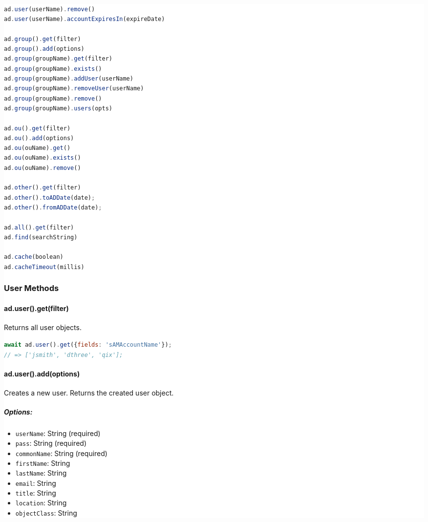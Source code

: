 ```js
ad.user(userName).remove()
ad.user(userName).accountExpiresIn(expireDate)

ad.group().get(filter)
ad.group().add(options)
ad.group(groupName).get(filter)
ad.group(groupName).exists()
ad.group(groupName).addUser(userName)
ad.group(groupName).removeUser(userName)
ad.group(groupName).remove()
ad.group(groupName).users(opts)

ad.ou().get(filter)
ad.ou().add(options)
ad.ou(ouName).get()
ad.ou(ouName).exists()
ad.ou(ouName).remove()

ad.other().get(filter)
ad.other().toADDate(date);
ad.other().fromADDate(date);

ad.all().get(filter)
ad.find(searchString)

ad.cache(boolean)
ad.cacheTimeout(millis)
```

### User Methods

#### ad.user().get(filter)

Returns all user objects.

```js
await ad.user().get({fields: 'sAMAccountName'});
// => ['jsmith', 'dthree', 'qix'];

```

#### ad.user().add(options)

Creates a new user. Returns the created user object.

##### Options:

* `userName`: String (required)
* `pass`: String (required)
* `commonName`: String (required)
* `firstName`: String
* `lastName`: String
* `email`: String
* `title`: String
* `location`: String
* `objectClass`: String

